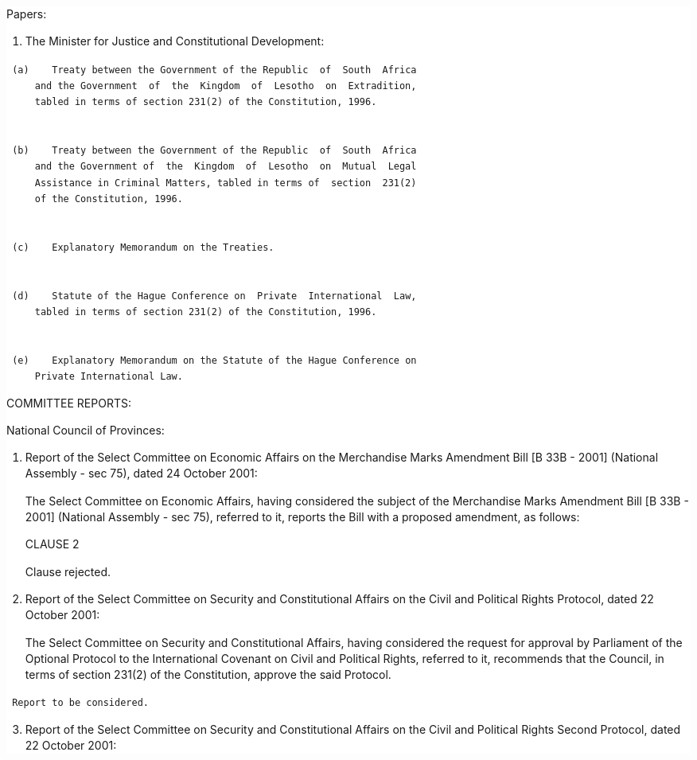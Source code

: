 Papers:

1.    The Minister for Justice and Constitutional Development:


     (a)    Treaty between the Government of the Republic  of  South  Africa
         and the Government  of  the  Kingdom  of  Lesotho  on  Extradition,
         tabled in terms of section 231(2) of the Constitution, 1996.


     (b)    Treaty between the Government of the Republic  of  South  Africa
         and the Government of  the  Kingdom  of  Lesotho  on  Mutual  Legal
         Assistance in Criminal Matters, tabled in terms of  section  231(2)
         of the Constitution, 1996.


     (c)    Explanatory Memorandum on the Treaties.


     (d)    Statute of the Hague Conference on  Private  International  Law,
         tabled in terms of section 231(2) of the Constitution, 1996.


     (e)    Explanatory Memorandum on the Statute of the Hague Conference on
         Private International Law.

COMMITTEE REPORTS:

National Council of Provinces:

1.    Report of the Select Committee on Economic Affairs on the  Merchandise
     Marks Amendment Bill [B 33B - 2001] (National Assembly - sec 75), dated
     24 October 2001:


         The Select Committee on Economic  Affairs,  having  considered  the
         subject of the Merchandise Marks Amendment  Bill  [B  33B  -  2001]
         (National Assembly - sec 75), referred  to  it,  reports  the  Bill
         with a proposed amendment, as follows:


         CLAUSE 2


         Clause rejected.

2.    Report of the Select Committee on Security and Constitutional  Affairs
     on the Civil and Political Rights Protocol, dated 22 October 2001:


        The Select Committee on Security and Constitutional Affairs,  having
        considered the request for approval by Parliament  of  the  Optional
        Protocol to  the  International  Covenant  on  Civil  and  Political
        Rights, referred to it, recommends that the  Council,  in  terms  of
        section 231(2) of the Constitution, approve the said Protocol.


     Report to be considered.
3.    Report of the Select Committee on Security and Constitutional  Affairs
     on the Civil and Political Rights Second  Protocol,  dated  22  October
     2001:

